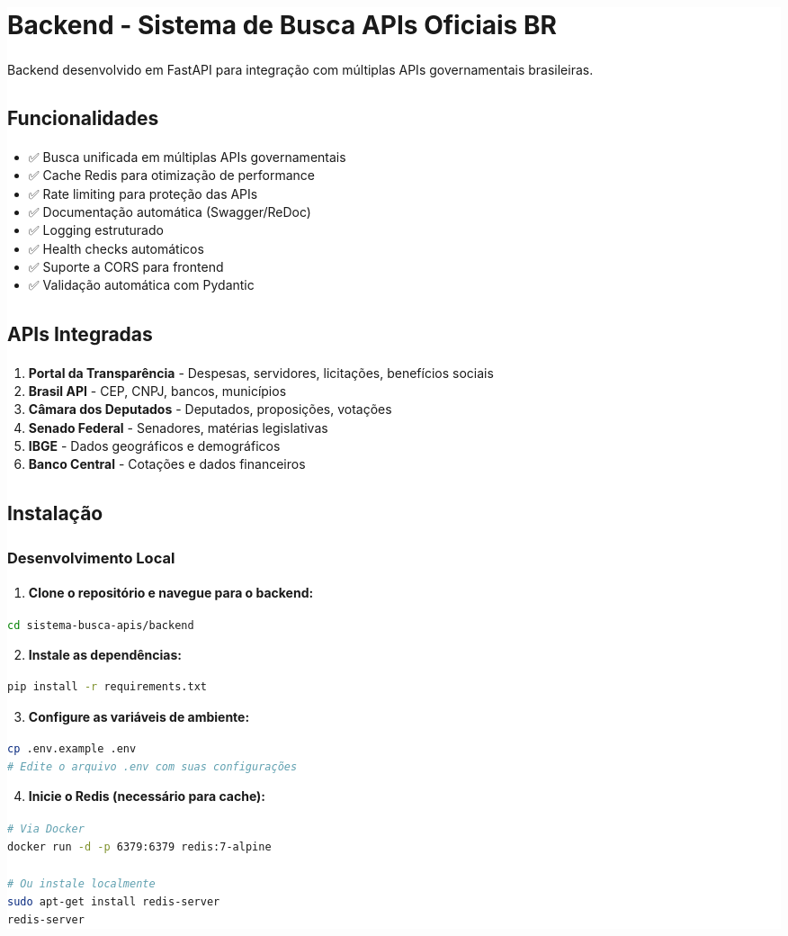 # Backend - Sistema de Busca APIs Oficiais BR

Backend desenvolvido em FastAPI para integração com múltiplas APIs governamentais brasileiras.

## Funcionalidades

- ✅ Busca unificada em múltiplas APIs governamentais
- ✅ Cache Redis para otimização de performance
- ✅ Rate limiting para proteção das APIs
- ✅ Documentação automática (Swagger/ReDoc)
- ✅ Logging estruturado
- ✅ Health checks automáticos
- ✅ Suporte a CORS para frontend
- ✅ Validação automática com Pydantic

## APIs Integradas

1. **Portal da Transparência** - Despesas, servidores, licitações, benefícios sociais
2. **Brasil API** - CEP, CNPJ, bancos, municípios
3. **Câmara dos Deputados** - Deputados, proposições, votações
4. **Senado Federal** - Senadores, matérias legislativas
5. **IBGE** - Dados geográficos e demográficos
6. **Banco Central** - Cotações e dados financeiros

## Instalação

### Desenvolvimento Local

1. **Clone o repositório e navegue para o backend:**
```bash
cd sistema-busca-apis/backend
```

2. **Instale as dependências:**
```bash
pip install -r requirements.txt
```

3. **Configure as variáveis de ambiente:**
```bash
cp .env.example .env
# Edite o arquivo .env com suas configurações
```

4. **Inicie o Redis (necessário para cache):**
```bash
# Via Docker
docker run -d -p 6379:6379 redis:7-alpine

# Ou instale localmente
sudo apt-get install redis-server
redis-server
```
